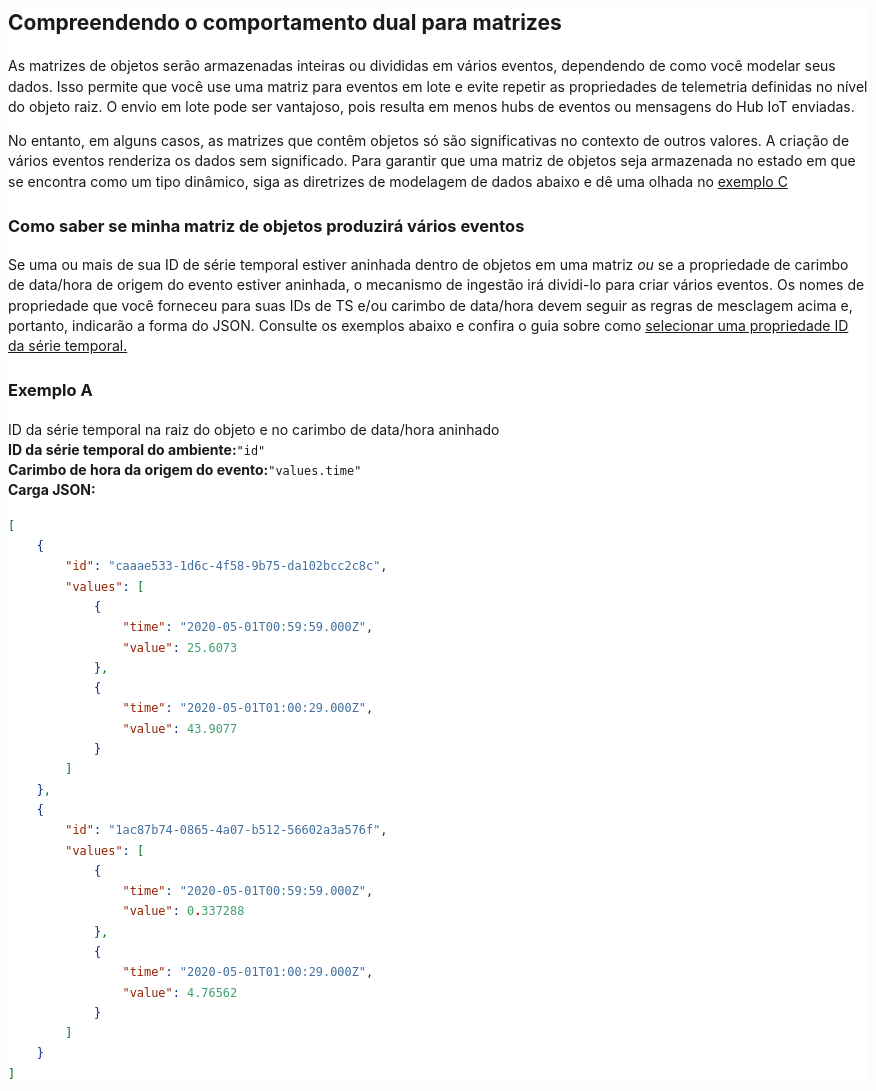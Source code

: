 ## <a name="understanding-the-dual-behavior-for-arrays"></a>Compreendendo o comportamento dual para matrizes

As matrizes de objetos serão armazenadas inteiras ou divididas em vários eventos, dependendo de como você modelar seus dados. Isso permite que você use uma matriz para eventos em lote e evite repetir as propriedades de telemetria definidas no nível do objeto raiz. O envio em lote pode ser vantajoso, pois resulta em menos hubs de eventos ou mensagens do Hub IoT enviadas.

No entanto, em alguns casos, as matrizes que contêm objetos só são significativas no contexto de outros valores. A criação de vários eventos renderiza os dados sem significado. Para garantir que uma matriz de objetos seja armazenada no estado em que se encontra como um tipo dinâmico, siga as diretrizes de modelagem de dados abaixo e dê uma olhada no [exemplo C](concepts-json-flattening-escaping-rules.md#example-c)

### <a name="how-to-know-if-my-array-of-objects-will-produce-multiple-events"></a>Como saber se minha matriz de objetos produzirá vários eventos

Se uma ou mais de sua ID de série temporal estiver aninhada dentro de objetos em uma matriz *ou* se a propriedade de carimbo de data/hora de origem do evento estiver aninhada, o mecanismo de ingestão irá dividi-lo para criar vários eventos. Os nomes de propriedade que você forneceu para suas IDs de TS e/ou carimbo de data/hora devem seguir as regras de mesclagem acima e, portanto, indicarão a forma do JSON. Consulte os exemplos abaixo e confira o guia sobre como [selecionar uma propriedade ID da série temporal.](./how-to-select-tsid.md)

### <a name="example-a"></a>Exemplo A

ID da série temporal na raiz do objeto e no carimbo de data/hora aninhado \
**ID da série temporal do ambiente:**`"id"`\
**Carimbo de hora da origem do evento:**`"values.time"`\
**Carga JSON:**

```JSON
[
    {
        "id": "caaae533-1d6c-4f58-9b75-da102bcc2c8c",
        "values": [
            {
                "time": "2020-05-01T00:59:59.000Z",
                "value": 25.6073
            },
            {
                "time": "2020-05-01T01:00:29.000Z",
                "value": 43.9077
            }
        ]
    },
    {
        "id": "1ac87b74-0865-4a07-b512-56602a3a576f",
        "values": [
            {
                "time": "2020-05-01T00:59:59.000Z",
                "value": 0.337288
            },
            {
                "time": "2020-05-01T01:00:29.000Z",
                "value": 4.76562
            }
        ]
    }
]
```
